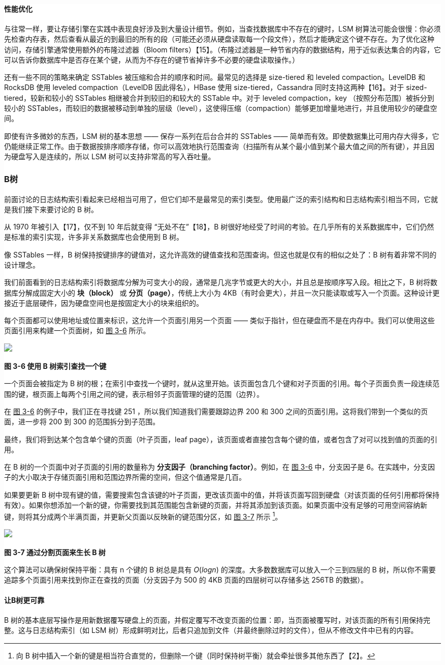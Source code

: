 #### 性能优化

与往常一样，要让存储引擎在实践中表现良好涉及到大量设计细节。例如，当查找数据库中不存在的键时，LSM 树算法可能会很慢：你必须先检查内存表，然后查看从最近的到最旧的所有的段（可能还必须从硬盘读取每一个段文件），然后才能确定这个键不存在。为了优化这种访问，存储引擎通常使用额外的布隆过滤器（Bloom filters）【15】。（布隆过滤器是一种节省内存的数据结构，用于近似表达集合的内容，它可以告诉你数据库中是否存在某个键，从而为不存在的键节省掉许多不必要的硬盘读取操作。）

还有一些不同的策略来确定 SSTables 被压缩和合并的顺序和时间。最常见的选择是 size-tiered 和 leveled compaction。LevelDB 和 RocksDB 使用 leveled compaction（LevelDB 因此得名），HBase 使用 size-tiered，Cassandra 同时支持这两种【16】。对于 sized-tiered，较新和较小的 SSTables 相继被合并到较旧的和较大的 SSTable 中。对于 leveled compaction，key （按照分布范围）被拆分到较小的 SSTables，而较旧的数据被移动到单独的层级（level），这使得压缩（compaction）能够更加增量地进行，并且使用较少的硬盘空间。

即使有许多微妙的东西，LSM 树的基本思想 —— 保存一系列在后台合并的 SSTables —— 简单而有效。即使数据集比可用内存大得多，它仍能继续正常工作。由于数据按排序顺序存储，你可以高效地执行范围查询（扫描所有从某个最小值到某个最大值之间的所有键），并且因为硬盘写入是连续的，所以 LSM 树可以支持非常高的写入吞吐量。


### B树

前面讨论的日志结构索引看起来已经相当可用了，但它们却不是最常见的索引类型。使用最广泛的索引结构和日志结构索引相当不同，它就是我们接下来要讨论的 B 树。

从 1970 年被引入【17】，仅不到 10 年后就变得 “无处不在”【18】，B 树很好地经受了时间的考验。在几乎所有的关系数据库中，它们仍然是标准的索引实现，许多非关系数据库也会使用到 B 树。

像 SSTables 一样，B 树保持按键排序的键值对，这允许高效的键值查找和范围查询。但这也就是仅有的相似之处了：B 树有着非常不同的设计理念。

我们前面看到的日志结构索引将数据库分解为可变大小的段，通常是几兆字节或更大的大小，并且总是按顺序写入段。相比之下，B 树将数据库分解成固定大小的 **块（block）** 或 **分页（page）**，传统上大小为 4KB（有时会更大），并且一次只能读取或写入一个页面。这种设计更接近于底层硬件，因为硬盘空间也是按固定大小的块来组织的。

每个页面都可以使用地址或位置来标识，这允许一个页面引用另一个页面 —— 类似于指针，但在硬盘而不是在内存中。我们可以使用这些页面引用来构建一个页面树，如 [图 3-6](img/fig3-6.png) 所示。

![](img/fig3-6.png)

**图 3-6 使用 B 树索引查找一个键**

一个页面会被指定为 B 树的根；在索引中查找一个键时，就从这里开始。该页面包含几个键和对子页面的引用。每个子页面负责一段连续范围的键，根页面上每两个引用之间的键，表示相邻子页面管理的键的范围（边界）。

在 [图 3-6](img/fig3-6.png) 的例子中，我们正在寻找键 251 ，所以我们知道我们需要跟踪边界 200 和 300 之间的页面引用。这将我们带到一个类似的页面，进一步将 200 到 300 的范围拆分到子范围。

最终，我们将到达某个包含单个键的页面（叶子页面，leaf page），该页面或者直接包含每个键的值，或者包含了对可以找到值的页面的引用。

在 B 树的一个页面中对子页面的引用的数量称为 **分支因子（branching factor）**。例如，在 [图 3-6](img/fig3-6.png) 中，分支因子是 6。在实践中，分支因子的大小取决于存储页面引用和范围边界所需的空间，但这个值通常是几百。

如果要更新 B 树中现有键的值，需要搜索包含该键的叶子页面，更改该页面中的值，并将该页面写回到硬盘（对该页面的任何引用都将保持有效）。如果你想添加一个新的键，你需要找到其范围能包含新键的页面，并将其添加到该页面。如果页面中没有足够的可用空间容纳新键，则将其分成两个半满页面，并更新父页面以反映新的键范围分区，如 [图 3-7](img/fig3-7.png) 所示 [^ii]。

![](img/fig3-7.png)

**图 3-7 通过分割页面来生长 B 树**

[^ii]: 向 B 树中插入一个新的键是相当符合直觉的，但删除一个键（同时保持树平衡）就会牵扯很多其他东西了【2】。

这个算法可以确保树保持平衡：具有 n 个键的 B 树总是具有 $O (log n)$ 的深度。大多数数据库可以放入一个三到四层的 B 树，所以你不需要追踪多个页面引用来找到你正在查找的页面（分支因子为 500 的 4KB 页面的四层树可以存储多达 256TB 的数据）。

#### 让B树更可靠

B 树的基本底层写操作是用新数据覆写硬盘上的页面，并假定覆写不改变页面的位置：即，当页面被覆写时，对该页面的所有引用保持完整。这与日志结构索引（如 LSM 树）形成鲜明对比，后者只追加到文件（并最终删除过时的文件），但从不修改文件中已有的内容。


[^i]: 如果所有的键与值都是定长的，你可以使用段文件上的二分查找并完全避免使用内存索引。然而实践中的键和值通常都是变长的，因此如果没有索引，就很难知道记录的分界点（前一条记录结束以及后一条记录开始的地方）。
[^译注i]: 这里的压缩是 compression，不是前文的 compaction，请注意区分。
[^iii]: 这个变种有时被称为 B+ 树，但因为这个优化已被广泛使用，所以经常无法区分于其它的 B 树变种。
[^iv]: OLAP 中的首字母 O（online）的含义并不明确，它可能是指查询并不是用来生成预定义好的报告的事实，也可能是指分析师通常是交互式地使用 OLAP 系统来进行探索式的查询。